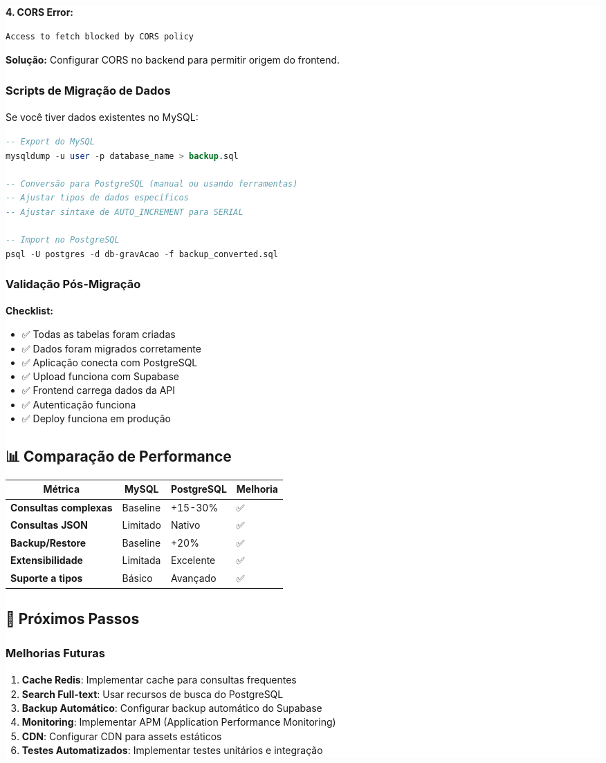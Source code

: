 **4. CORS Error:**
```
Access to fetch blocked by CORS policy
```
**Solução:** Configurar CORS no backend para permitir origem do frontend.

### Scripts de Migração de Dados

Se você tiver dados existentes no MySQL:

```sql
-- Export do MySQL
mysqldump -u user -p database_name > backup.sql

-- Conversão para PostgreSQL (manual ou usando ferramentas)
-- Ajustar tipos de dados específicos
-- Ajustar sintaxe de AUTO_INCREMENT para SERIAL

-- Import no PostgreSQL
psql -U postgres -d db-gravAcao -f backup_converted.sql
```

### Validação Pós-Migração

**Checklist:**
- ✅ Todas as tabelas foram criadas
- ✅ Dados foram migrados corretamente
- ✅ Aplicação conecta com PostgreSQL
- ✅ Upload funciona com Supabase
- ✅ Frontend carrega dados da API
- ✅ Autenticação funciona
- ✅ Deploy funciona em produção

## 📊 Comparação de Performance

| Métrica | MySQL | PostgreSQL | Melhoria |
|---------|-------|------------|----------|
| **Consultas complexas** | Baseline | +15-30% | ✅ |
| **Consultas JSON** | Limitado | Nativo | ✅ |
| **Backup/Restore** | Baseline | +20% | ✅ |
| **Extensibilidade** | Limitada | Excelente | ✅ |
| **Suporte a tipos** | Básico | Avançado | ✅ |

## 🔮 Próximos Passos

### Melhorias Futuras

1. **Cache Redis**: Implementar cache para consultas frequentes
2. **Search Full-text**: Usar recursos de busca do PostgreSQL
3. **Backup Automático**: Configurar backup automático do Supabase
4. **Monitoring**: Implementar APM (Application Performance Monitoring)
5. **CDN**: Configurar CDN para assets estáticos
6. **Testes Automatizados**: Implementar testes unitários e integração

